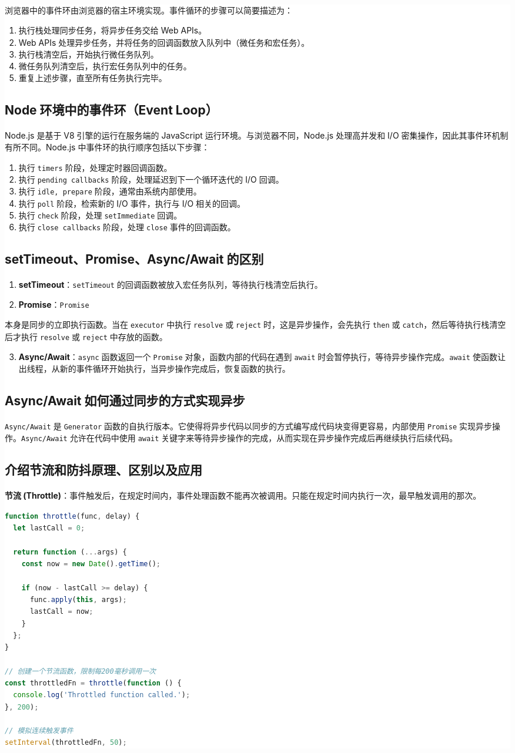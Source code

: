 浏览器中的事件环由浏览器的宿主环境实现。事件循环的步骤可以简要描述为：

1. 执行栈处理同步任务，将异步任务交给 Web APIs。
2. Web APIs 处理异步任务，并将任务的回调函数放入队列中（微任务和宏任务）。
3. 执行栈清空后，开始执行微任务队列。
4. 微任务队列清空后，执行宏任务队列中的任务。
5. 重复上述步骤，直至所有任务执行完毕。

## Node 环境中的事件环（Event Loop）

Node.js 是基于 V8 引擎的运行在服务端的 JavaScript 运行环境。与浏览器不同，Node.js 处理高并发和 I/O 密集操作，因此其事件环机制有所不同。Node.js 中事件环的执行顺序包括以下步骤：

1. 执行 `timers` 阶段，处理定时器回调函数。
2. 执行 `pending callbacks` 阶段，处理延迟到下一个循环迭代的 I/O 回调。
3. 执行 `idle, prepare` 阶段，通常由系统内部使用。
4. 执行 `poll` 阶段，检索新的 I/O 事件，执行与 I/O 相关的回调。
5. 执行 `check` 阶段，处理 `setImmediate` 回调。
6. 执行 `close callbacks` 阶段，处理 `close` 事件的回调函数。

## setTimeout、Promise、Async/Await 的区别

1. **setTimeout**：`setTimeout` 的回调函数被放入宏任务队列，等待执行栈清空后执行。

2. **Promise**：`Promise`

 本身是同步的立即执行函数。当在 `executor` 中执行 `resolve` 或 `reject` 时，这是异步操作，会先执行 `then` 或 `catch`，然后等待执行栈清空后才执行 `resolve` 或 `reject` 中存放的函数。

3. **Async/Await**：`async` 函数返回一个 `Promise` 对象，函数内部的代码在遇到 `await` 时会暂停执行，等待异步操作完成。`await` 使函数让出线程，从新的事件循环开始执行，当异步操作完成后，恢复函数的执行。

## Async/Await 如何通过同步的方式实现异步

`Async/Await` 是 `Generator` 函数的自执行版本。它使得将异步代码以同步的方式编写成代码块变得更容易，内部使用 `Promise` 实现异步操作。`Async/Await` 允许在代码中使用 `await` 关键字来等待异步操作的完成，从而实现在异步操作完成后再继续执行后续代码。

## 介绍节流和防抖原理、区别以及应用

**节流 (Throttle)**：事件触发后，在规定时间内，事件处理函数不能再次被调用。只能在规定时间内执行一次，最早触发调用的那次。

```JavaScript
function throttle(func, delay) {
  let lastCall = 0;

  return function (...args) {
    const now = new Date().getTime();

    if (now - lastCall >= delay) {
      func.apply(this, args);
      lastCall = now;
    }
  };
}

// 创建一个节流函数，限制每200毫秒调用一次
const throttledFn = throttle(function () {
  console.log('Throttled function called.');
}, 200);

// 模拟连续触发事件
setInterval(throttledFn, 50);
```
